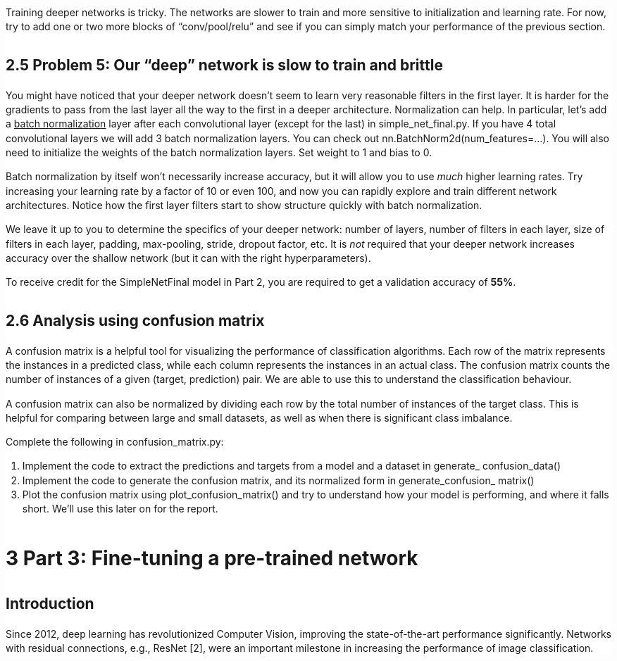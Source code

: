 Training deeper networks is tricky. The networks are slower to train and more sensitive to initialization and learning rate. For now, try to add one or two more blocks of “conv/pool/relu” and see if you can simply match your performance of the previous section.

<h2>2.5          Problem 5: Our “deep” network is slow to train and brittle</h2>

You might have noticed that your deeper network doesn’t seem to learn very reasonable filters in the first layer. It is harder for the gradients to pass from the last layer all the way to the first in a deeper architecture. Normalization can help. In particular, let’s add a <a href="https://arxiv.org/abs/1502.03167">batch normalization</a> layer after each convolutional layer (except for the last) in simple_net_final.py. If you have 4 total convolutional layers we will add 3 batch normalization layers. You can check out nn.BatchNorm2d(num_features=…). You will also need to initialize the weights of the batch normalization layers. Set weight to 1 and bias to 0.

Batch normalization by itself won’t necessarily increase accuracy, but it will allow you to use <em>much </em>higher learning rates. Try increasing your learning rate by a factor of 10 or even 100, and now you can rapidly explore and train different network architectures. Notice how the first layer filters start to show structure quickly with batch normalization.

We leave it up to you to determine the specifics of your deeper network: number of layers, number of filters in each layer, size of filters in each layer, padding, max-pooling, stride, dropout factor, etc. It is <em>not </em>required that your deeper network increases accuracy over the shallow network (but it can with the right hyperparameters).

To receive credit for the SimpleNetFinal model in Part 2, you are required to get a validation accuracy of <strong>55%</strong>.

<h2>2.6       Analysis using confusion matrix</h2>

A confusion matrix is a helpful tool for visualizing the performance of classification algorithms. Each row of the matrix represents the instances in a predicted class, while each column represents the instances in an actual class. The confusion matrix counts the number of instances of a given (target, prediction) pair. We are able to use this to understand the classification behaviour.

A confusion matrix can also be normalized by dividing each row by the total number of instances of the target class. This is helpful for comparing between large and small datasets, as well as when there is significant class imbalance.

Complete the following in confusion_matrix.py:

<ol>

 <li>Implement the code to extract the predictions and targets from a model and a dataset in generate_ confusion_data()</li>

 <li>Implement the code to generate the confusion matrix, and its normalized form in generate_confusion_ matrix()</li>

 <li>Plot the confusion matrix using plot_confusion_matrix() and try to understand how your model is performing, and where it falls short. We’ll use this later on for the report.</li>

</ol>

<h1>3         Part 3: Fine-tuning a pre-trained network</h1>

<h2>Introduction</h2>

Since 2012, deep learning has revolutionized Computer Vision, improving the state-of-the-art performance significantly. Networks with residual connections, e.g., ResNet [2], were an important milestone in increasing the performance of image classification.

